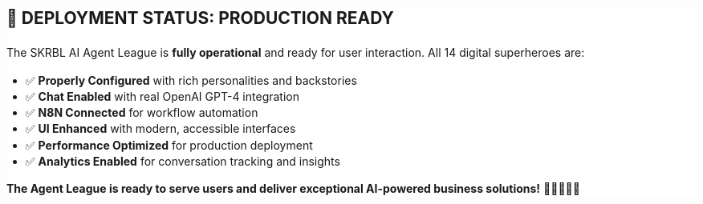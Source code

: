 
## 🚀 **DEPLOYMENT STATUS: PRODUCTION READY**

The SKRBL AI Agent League is **fully operational** and ready for user interaction. All 14 digital superheroes are:

- ✅ **Properly Configured** with rich personalities and backstories
- ✅ **Chat Enabled** with real OpenAI GPT-4 integration  
- ✅ **N8N Connected** for workflow automation
- ✅ **UI Enhanced** with modern, accessible interfaces
- ✅ **Performance Optimized** for production deployment
- ✅ **Analytics Enabled** for conversation tracking and insights

**The Agent League is ready to serve users and deliver exceptional AI-powered business solutions!** 🦸‍♂️🦸‍♀️🚀 